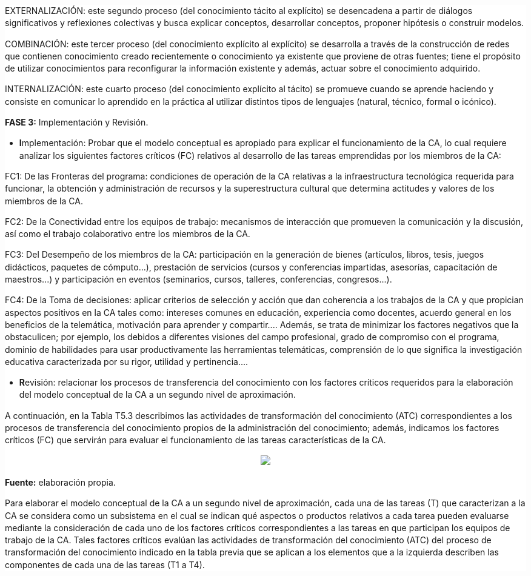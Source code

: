 EXTERNALIZACIÓN: este segundo proceso (del conocimiento tácito al explícito) se desencadena a partir de diálogos significativos y reflexiones colectivas y busca explicar conceptos, desarrollar conceptos, proponer hipótesis o construir modelos. 

COMBINACIÓN: este tercer proceso (del conocimiento explícito al explícito) se desarrolla a través de la construcción de redes que contienen conocimiento creado recientemente o conocimiento ya existente que proviene de otras fuentes; tiene el propósito de utilizar conocimientos para reconfigurar la información existente y además, actuar sobre el conocimiento adquirido.

INTERNALIZACIÓN: este cuarto proceso (del conocimiento explícito al tácito) se promueve cuando se aprende haciendo y consiste en comunicar lo aprendido en la práctica al utilizar distintos tipos de lenguajes (natural, técnico, formal o icónico). 

**FASE 3:** Implementación y Revisión.

- **I**mplementación: Probar que el modelo conceptual es apropiado para explicar el funcionamiento de la CA, lo cual requiere analizar los siguientes factores críticos (FC) relativos al desarrollo de las tareas emprendidas por los miembros de la CA:

FC1: De las Fronteras del programa: condiciones de operación de la CA relativas a la infraestructura tecnológica requerida para funcionar, la obtención y administración de recursos y la superestructura cultural que determina actitudes y valores de los miembros de la CA.

FC2: De la Conectividad entre los equipos de trabajo: mecanismos de interacción que promueven la comunicación y la discusión, así como el trabajo colaborativo entre los miembros de la CA.

FC3: Del Desempeño de los miembros de la CA: participación en la generación de bienes (artículos, libros, tesis, juegos didácticos, paquetes de cómputo...), prestación de servicios (cursos y conferencias impartidas, asesorías, capacitación de maestros...) y participación en eventos (seminarios, cursos, talleres, conferencias, congresos...).

FC4: De la Toma de decisiones: aplicar criterios de selección y acción que dan coherencia a los trabajos de la CA y que propician aspectos positivos en la CA tales como: intereses comunes en educación, experiencia como docentes, acuerdo general en los beneficios de la telemática, motivación para aprender y compartir.... Además, se trata de minimizar los factores negativos que la obstaculicen; por ejemplo, los debidos a diferentes visiones del campo profesional, grado de compromiso con el programa, dominio de habilidades para usar productivamente las herramientas telemáticas, comprensión de lo que significa la investigación educativa caracterizada por su rigor, utilidad y pertinencia....

- **R**evisión: relacionar los procesos de transferencia del conocimiento con los factores críticos requeridos para la elaboración del modelo conceptual de la CA a un segundo nivel de aproximación.

A continuación, en la Tabla T5.3 describimos las actividades de transformación del conocimiento (ATC) correspondientes a los procesos de transferencia del conocimiento propios de la administración del conocimiento; además, indicamos los factores críticos (FC) que servirán para evaluar el funcionamiento de las tareas características de la CA.

<p align="center" width="100%">
    <img width="800" src="https://github.com/morandrea/morandrea.github.io/blob/main/Im%C3%A1genes/Img5.6.png?raw=true"> 
</p>

**Fuente:** elaboración propia.

Para elaborar el modelo conceptual de la CA a un segundo nivel de aproximación, cada una de las tareas (T) que caracterizan a la CA se considera como un subsistema en el cual se indican qué aspectos o productos relativos a cada tarea pueden evaluarse mediante la consideración de cada uno de los factores críticos correspondientes a las tareas en que participan los equipos de trabajo de la CA. Tales factores críticos evalúan las actividades de transformación del conocimiento (ATC) del proceso de transformación del conocimiento indicado en la tabla previa que se aplican a los elementos que a la izquierda describen las componentes de cada una de las tareas (T1 a T4).
